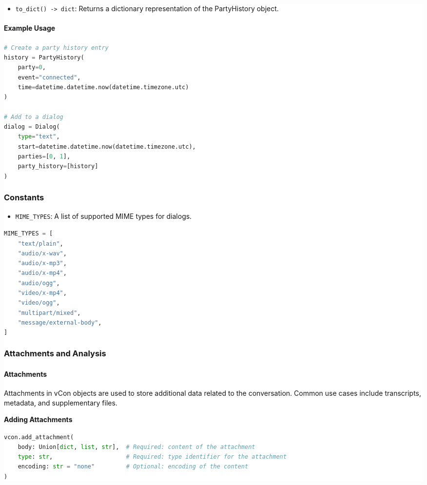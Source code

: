 * `to_dict() -> dict`: Returns a dictionary representation of the PartyHistory object.

#### Example Usage

```python
# Create a party history entry
history = PartyHistory(
    party=0,
    event="connected",
    time=datetime.datetime.now(datetime.timezone.utc)
)

# Add to a dialog
dialog = Dialog(
    type="text",
    start=datetime.datetime.now(datetime.timezone.utc),
    parties=[0, 1],
    party_history=[history]
)
```

### Constants

* `MIME_TYPES`: A list of supported MIME types for dialogs.

```python
MIME_TYPES = [
    "text/plain",
    "audio/x-wav",
    "audio/x-mp3",
    "audio/x-mp4",
    "audio/ogg",
    "video/x-mp4",
    "video/ogg",
    "multipart/mixed",
    "message/external-body",
]
```

### Attachments and Analysis

#### Attachments

Attachments in vCon objects are used to store additional data related to the conversation. Common use cases include transcripts, metadata, and supplementary files.

**Adding Attachments**

```python
vcon.add_attachment(
    body: Union[dict, list, str],  # Required: content of the attachment
    type: str,                     # Required: type identifier for the attachment
    encoding: str = "none"         # Optional: encoding of the content
)
```
